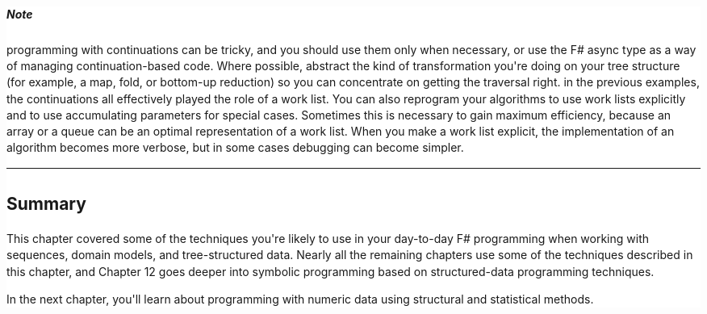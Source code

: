
##### Note

programming with continuations can be tricky, and you should use them only when necessary, or use the F# async type as a way of managing continuation-based code. Where possible, abstract the kind of transformation you're doing on your tree structure (for example, a map, fold, or bottom-up reduction) so you can concentrate on getting the traversal right. in the previous examples, the continuations all effectively played the role of a work list. You can also reprogram your algorithms to use work lists explicitly and to use accumulating parameters for special cases. Sometimes this is necessary to gain maximum efficiency, because an array or a queue can be an optimal representation of a work list. When you make a work list explicit, the implementation of an algorithm becomes more verbose, but in some cases debugging can become simpler.

---

## Summary

This chapter covered some of the techniques you're likely to use in your day-to-day F# programming when working with sequences, domain models, and tree-structured data. Nearly all the remaining chapters use some of the techniques described in this chapter, and Chapter 12 goes deeper into symbolic programming based on structured-data programming techniques.

In the next chapter, you'll learn about programming with numeric data using structural and statistical methods.


